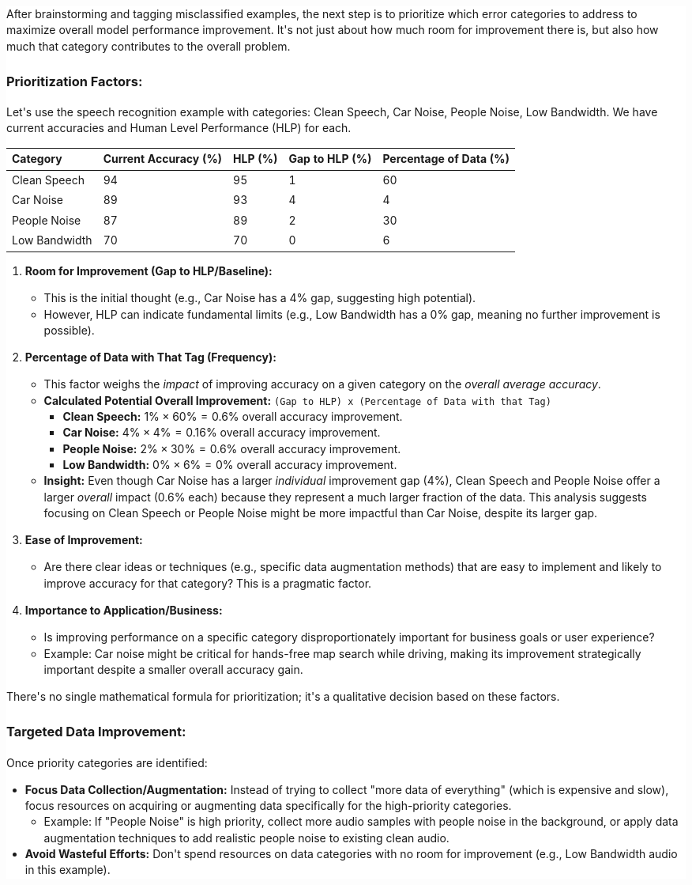 After brainstorming and tagging misclassified examples, the next step is to prioritize which error categories to address to maximize overall model performance improvement. It's not just about how much room for improvement there is, but also how much that category contributes to the overall problem.

### Prioritization Factors:

Let's use the speech recognition example with categories: Clean Speech, Car Noise, People Noise, Low Bandwidth. We have current accuracies and Human Level Performance (HLP) for each.

| Category        | Current Accuracy (%) | HLP (%) | Gap to HLP (%) | Percentage of Data (%) |
| :-------------- | :------------------- | :------ | :------------- | :--------------------- |
| Clean Speech    | 94                   | 95      | 1              | 60                     |
| Car Noise       | 89                   | 93      | 4              | 4                      |
| People Noise    | 87                   | 89      | 2              | 30                     |
| Low Bandwidth   | 70                   | 70      | 0              | 6                      |

1.  **Room for Improvement (Gap to HLP/Baseline):**
    * This is the initial thought (e.g., Car Noise has a 4% gap, suggesting high potential).
    * However, HLP can indicate fundamental limits (e.g., Low Bandwidth has a 0% gap, meaning no further improvement is possible).

2.  **Percentage of Data with That Tag (Frequency):**
    * This factor weighs the *impact* of improving accuracy on a given category on the *overall average accuracy*.
    * **Calculated Potential Overall Improvement:** `(Gap to HLP) x (Percentage of Data with that Tag)`
        * **Clean Speech:** $1\% \times 60\% = 0.6\%$ overall accuracy improvement.
        * **Car Noise:** $4\% \times 4\% = 0.16\%$ overall accuracy improvement.
        * **People Noise:** $2\% \times 30\% = 0.6\%$ overall accuracy improvement.
        * **Low Bandwidth:** $0\% \times 6\% = 0\%$ overall accuracy improvement.
    * **Insight:** Even though Car Noise has a larger *individual* improvement gap (4%), Clean Speech and People Noise offer a larger *overall* impact (0.6% each) because they represent a much larger fraction of the data. This analysis suggests focusing on Clean Speech or People Noise might be more impactful than Car Noise, despite its larger gap.

3.  **Ease of Improvement:**
    * Are there clear ideas or techniques (e.g., specific data augmentation methods) that are easy to implement and likely to improve accuracy for that category? This is a pragmatic factor.

4.  **Importance to Application/Business:**
    * Is improving performance on a specific category disproportionately important for business goals or user experience?
    * Example: Car noise might be critical for hands-free map search while driving, making its improvement strategically important despite a smaller overall accuracy gain.

There's no single mathematical formula for prioritization; it's a qualitative decision based on these factors.

### Targeted Data Improvement:

Once priority categories are identified:

* **Focus Data Collection/Augmentation:** Instead of trying to collect "more data of everything" (which is expensive and slow), focus resources on acquiring or augmenting data specifically for the high-priority categories.
    * Example: If "People Noise" is high priority, collect more audio samples with people noise in the background, or apply data augmentation techniques to add realistic people noise to existing clean audio.
* **Avoid Wasteful Efforts:** Don't spend resources on data categories with no room for improvement (e.g., Low Bandwidth audio in this example).
